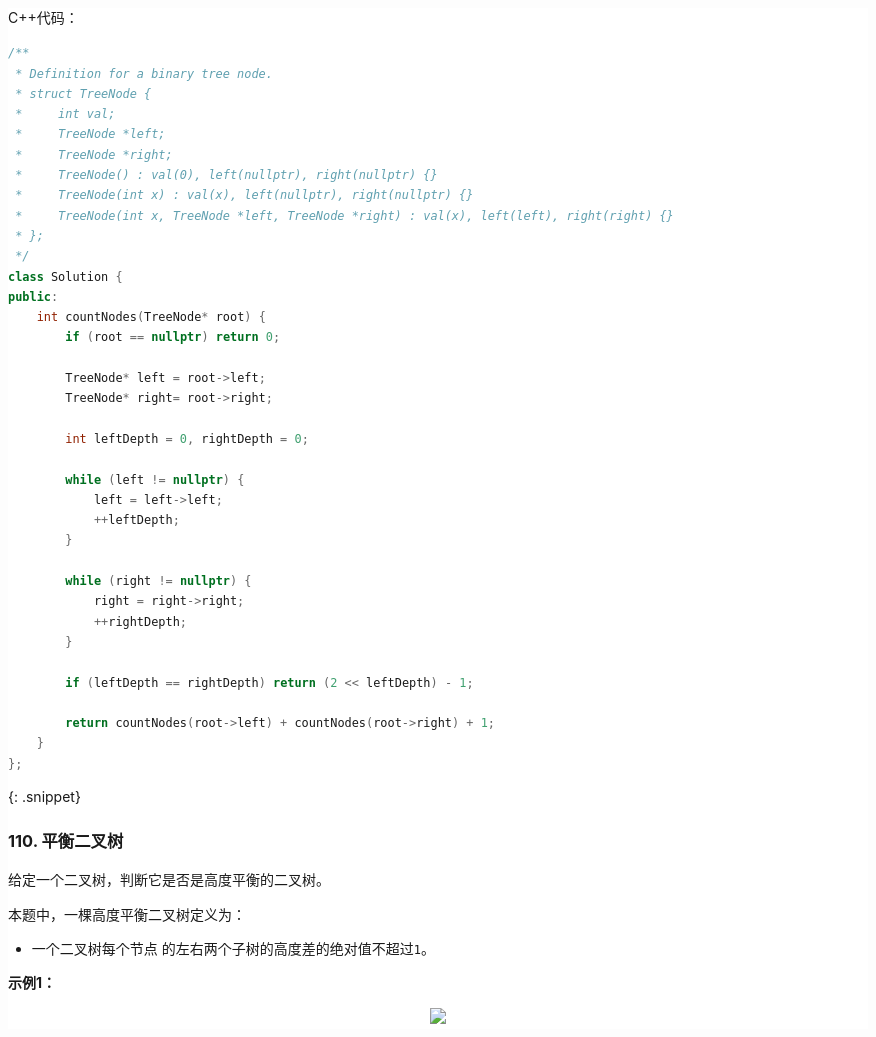 C++代码：

```cpp
/**
 * Definition for a binary tree node.
 * struct TreeNode {
 *     int val;
 *     TreeNode *left;
 *     TreeNode *right;
 *     TreeNode() : val(0), left(nullptr), right(nullptr) {}
 *     TreeNode(int x) : val(x), left(nullptr), right(nullptr) {}
 *     TreeNode(int x, TreeNode *left, TreeNode *right) : val(x), left(left), right(right) {}
 * };
 */
class Solution {
public:
    int countNodes(TreeNode* root) {
        if (root == nullptr) return 0;

        TreeNode* left = root->left;
        TreeNode* right= root->right;

        int leftDepth = 0, rightDepth = 0;

        while (left != nullptr) {
            left = left->left;
            ++leftDepth;
        }

        while (right != nullptr) {
            right = right->right;
            ++rightDepth;
        }

        if (leftDepth == rightDepth) return (2 << leftDepth) - 1;

        return countNodes(root->left) + countNodes(root->right) + 1;
    }
};
```
{: .snippet}

### 110. 平衡二叉树

给定一个二叉树，判断它是否是高度平衡的二叉树。

本题中，一棵高度平衡二叉树定义为：

- 一个二叉树每个节点 的左右两个子树的高度差的绝对值不超过`1`。

**示例1：**

<div align=center>
<img src="https://images.weserv.nl/?url=assets.leetcode.com/uploads/2020/10/06/balance_1.jpg">
</div>
